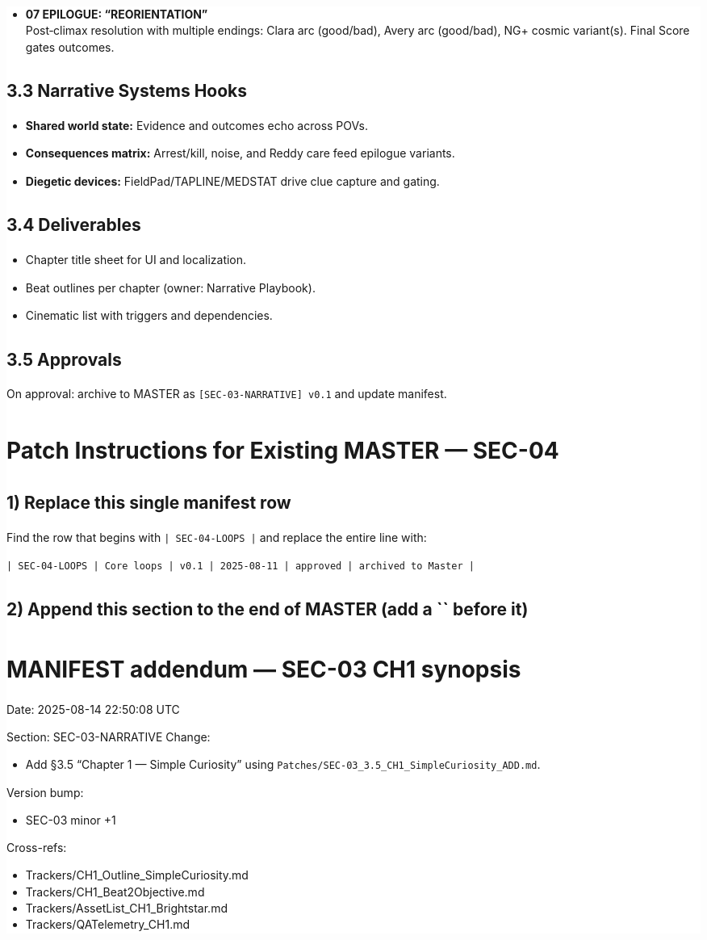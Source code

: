 * **07 EPILOGUE: “REORIENTATION”**  
   Post‑climax resolution with multiple endings: Clara arc (good/bad), Avery arc (good/bad), NG+ cosmic variant(s). Final Score gates outcomes.

## **3.3 Narrative Systems Hooks**

* **Shared world state:** Evidence and outcomes echo across POVs.

* **Consequences matrix:** Arrest/kill, noise, and Reddy care feed epilogue variants.

* **Diegetic devices:** FieldPad/TAPLINE/MEDSTAT drive clue capture and gating.

## **3.4 Deliverables**

* Chapter title sheet for UI and localization.

* Beat outlines per chapter (owner: Narrative Playbook).

* Cinematic list with triggers and dependencies.

## **3.5 Approvals**

On approval: archive to MASTER as `[SEC-03-NARRATIVE] v0.1` and update manifest.

# **Patch Instructions for Existing MASTER — SEC-04**

## **1) Replace this single manifest row**

Find the row that begins with `| SEC-04-LOOPS |` and replace the entire line with:

`| SEC-04-LOOPS | Core loops | v0.1 | 2025-08-11 | approved | archived to Master |`

## **2) Append this section to the end of MASTER (add a `` before it)**

# MANIFEST addendum — SEC-03 CH1 synopsis
Date: 2025-08-14 22:50:08 UTC

Section: SEC-03-NARRATIVE
Change:
- Add §3.5 “Chapter 1 — Simple Curiosity” using `Patches/SEC-03_3.5_CH1_SimpleCuriosity_ADD.md`.

Version bump:
- SEC-03 minor +1

Cross-refs:
- Trackers/CH1_Outline_SimpleCuriosity.md
- Trackers/CH1_Beat2Objective.md
- Trackers/AssetList_CH1_Brightstar.md
- Trackers/QATelemetry_CH1.md
